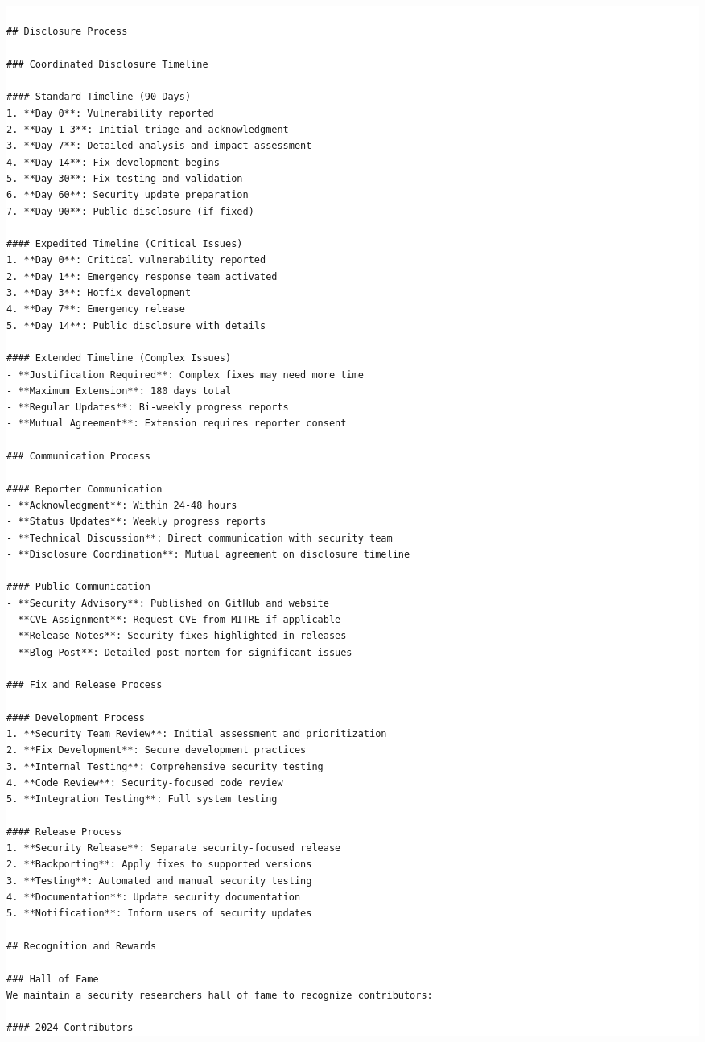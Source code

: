 ```

## Disclosure Process

### Coordinated Disclosure Timeline

#### Standard Timeline (90 Days)
1. **Day 0**: Vulnerability reported
2. **Day 1-3**: Initial triage and acknowledgment
3. **Day 7**: Detailed analysis and impact assessment
4. **Day 14**: Fix development begins
5. **Day 30**: Fix testing and validation
6. **Day 60**: Security update preparation
7. **Day 90**: Public disclosure (if fixed)

#### Expedited Timeline (Critical Issues)
1. **Day 0**: Critical vulnerability reported
2. **Day 1**: Emergency response team activated
3. **Day 3**: Hotfix development
4. **Day 7**: Emergency release
5. **Day 14**: Public disclosure with details

#### Extended Timeline (Complex Issues)
- **Justification Required**: Complex fixes may need more time
- **Maximum Extension**: 180 days total
- **Regular Updates**: Bi-weekly progress reports
- **Mutual Agreement**: Extension requires reporter consent

### Communication Process

#### Reporter Communication
- **Acknowledgment**: Within 24-48 hours
- **Status Updates**: Weekly progress reports
- **Technical Discussion**: Direct communication with security team
- **Disclosure Coordination**: Mutual agreement on disclosure timeline

#### Public Communication
- **Security Advisory**: Published on GitHub and website
- **CVE Assignment**: Request CVE from MITRE if applicable
- **Release Notes**: Security fixes highlighted in releases
- **Blog Post**: Detailed post-mortem for significant issues

### Fix and Release Process

#### Development Process
1. **Security Team Review**: Initial assessment and prioritization
2. **Fix Development**: Secure development practices
3. **Internal Testing**: Comprehensive security testing
4. **Code Review**: Security-focused code review
5. **Integration Testing**: Full system testing

#### Release Process
1. **Security Release**: Separate security-focused release
2. **Backporting**: Apply fixes to supported versions
3. **Testing**: Automated and manual security testing
4. **Documentation**: Update security documentation
5. **Notification**: Inform users of security updates

## Recognition and Rewards

### Hall of Fame
We maintain a security researchers hall of fame to recognize contributors:

#### 2024 Contributors
```